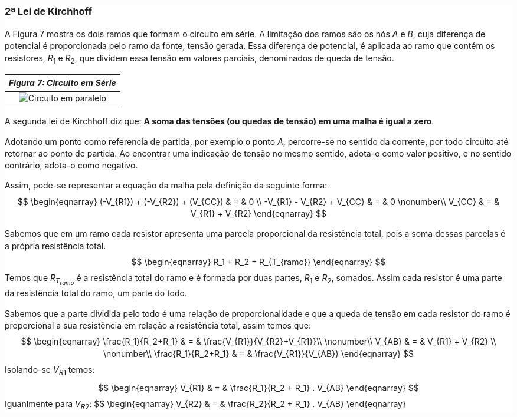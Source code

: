 








### 2ª Lei de Kirchhoff

A Figura 7 mostra os dois ramos que formam o circuito em série.
A limitação dos ramos são os nós $A$ e $B$, cuja diferença de potencial é proporcionada pelo ramo da fonte, tensão gerada. Essa diferença de potencial, é aplicada ao ramo que contém os resistores, $R_1$ e $R_2$, que dividem essa tensão em valores parciais, denominados de queda de tensão.

| *Figura 7: Circuito em Série* |
|:--:|
| ![Circuito em paralelo](https://github.com/JoseWRPereira/aula-ele-calculaReqOhm/blob/master/fig/fig-malha-1.png?raw=true) |


A segunda lei de Kirchhoff diz que: **A soma das tensões (ou quedas de tensão) em uma malha é igual a zero**.

Adotando um ponto como referencia de partida, por exemplo o ponto $A$, percorre-se no sentido da corrente, por todo circuito até retornar ao ponto de partida. Ao encontrar uma indicação de tensão no mesmo sentido, adota-o como valor positivo, e no sentido contrário, adota-o como negativo.

Assim, pode-se representar a equação da malha pela definição da seguinte forma:
$$
\begin{eqnarray}
	(-V_{R1}) + (-V_{R2}) + (V_{CC})  & = & 0 \\
	-V_{R1} - V_{R2} + V_{CC} & = & 0 \nonumber\\
	 V_{CC} & = & V_{R1} + V_{R2}
\end{eqnarray}
$$

Sabemos que em um ramo cada resistor apresenta uma parcela proporcional da resistência total, pois a soma dessas parcelas é a própria resistência total.
$$
\begin{eqnarray}
R_1 + R_2 = R_{T_{ramo}}
\end{eqnarray}
$$
Temos que $R_{T_{ramo}}$ é a resistência total do ramo e é formada por duas partes, $R_1$ e $R_2$, somados. Assim cada resistor é uma parte da resistência total do ramo, um parte do todo.

Sabemos que a parte dividida pelo todo é uma relação de proporcionalidade e que a queda de tensão em cada resistor do ramo é proporcional a sua resistência em relação a resistência total, assim temos que:
$$
\begin{eqnarray}
\frac{R_1}{R_2+R_1} & = & \frac{V_{R1}}{V_{R2}+V_{R1}}\\
\nonumber\\
V_{AB} & = & V_{R1} + V_{R2} \\
\nonumber\\
\frac{R_1}{R_2+R_1} & = & \frac{V_{R1}}{V_{AB}}
\end{eqnarray}
$$
Isolando-se $V_{R1}$  temos:
$$
\begin{eqnarray}
V_{R1} & = & \frac{R_1}{R_2 + R_1} . V_{AB}
\end{eqnarray}
$$
Iguanlmente para $V_{R2}$:
$$
\begin{eqnarray}
V_{R2} & = & \frac{R_2}{R_2 + R_1} . V_{AB}
\end{eqnarray}